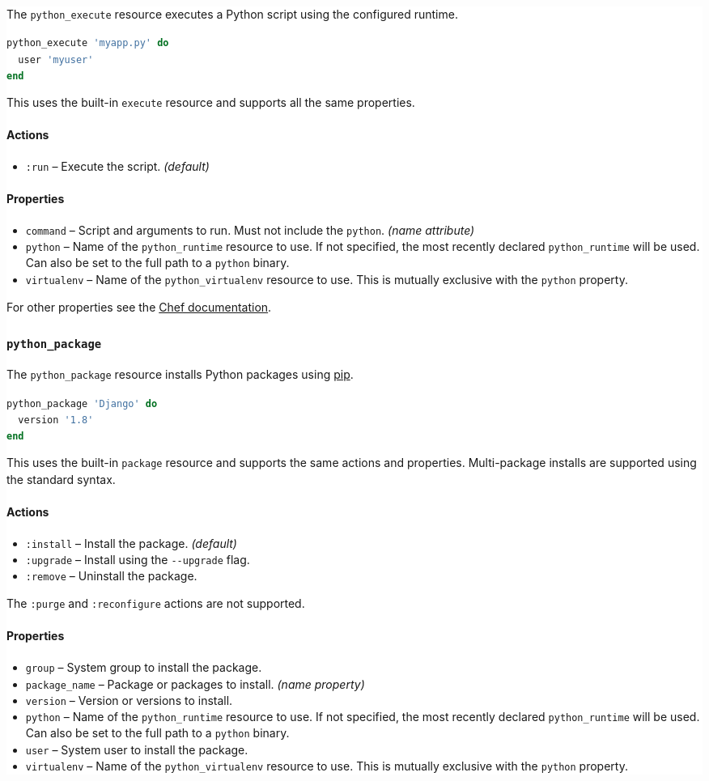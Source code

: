 The `python_execute` resource executes a Python script using the configured runtime.

```ruby
python_execute 'myapp.py' do
  user 'myuser'
end
```

This uses the built-in `execute` resource and supports all the same properties.

#### Actions

* `:run` – Execute the script. *(default)*

#### Properties

* `command` – Script and arguments to run. Must not include the `python`. *(name attribute)*
* `python` – Name of the `python_runtime` resource to use. If not specified, the
  most recently declared `python_runtime` will be used. Can also be set to the
  full path to a `python` binary.
* `virtualenv` – Name of the `python_virtualenv` resource to use. This is
  mutually exclusive with the `python` property.

For other properties see the [Chef documentation](https://docs.chef.io/resource_execute.html#attributes).

### `python_package`

The `python_package` resource installs Python packages using
[pip](https://pip.pypa.io/).

```ruby
python_package 'Django' do
  version '1.8'
end
```

This uses the built-in `package` resource and supports the same actions and
properties. Multi-package installs are supported using the standard syntax.

#### Actions

* `:install` – Install the package. *(default)*
* `:upgrade` – Install using the `--upgrade` flag.
* `:remove` – Uninstall the package.

The `:purge` and `:reconfigure` actions are not supported.

#### Properties

* `group` – System group to install the package.
* `package_name` – Package or packages to install. *(name property)*
* `version` – Version or versions to install.
* `python` – Name of the `python_runtime` resource to use. If not specified, the
  most recently declared `python_runtime` will be used. Can also be set to the
  full path to a `python` binary.
* `user` – System user to install the package.
* `virtualenv` – Name of the `python_virtualenv` resource to use. This is
  mutually exclusive with the `python` property.
